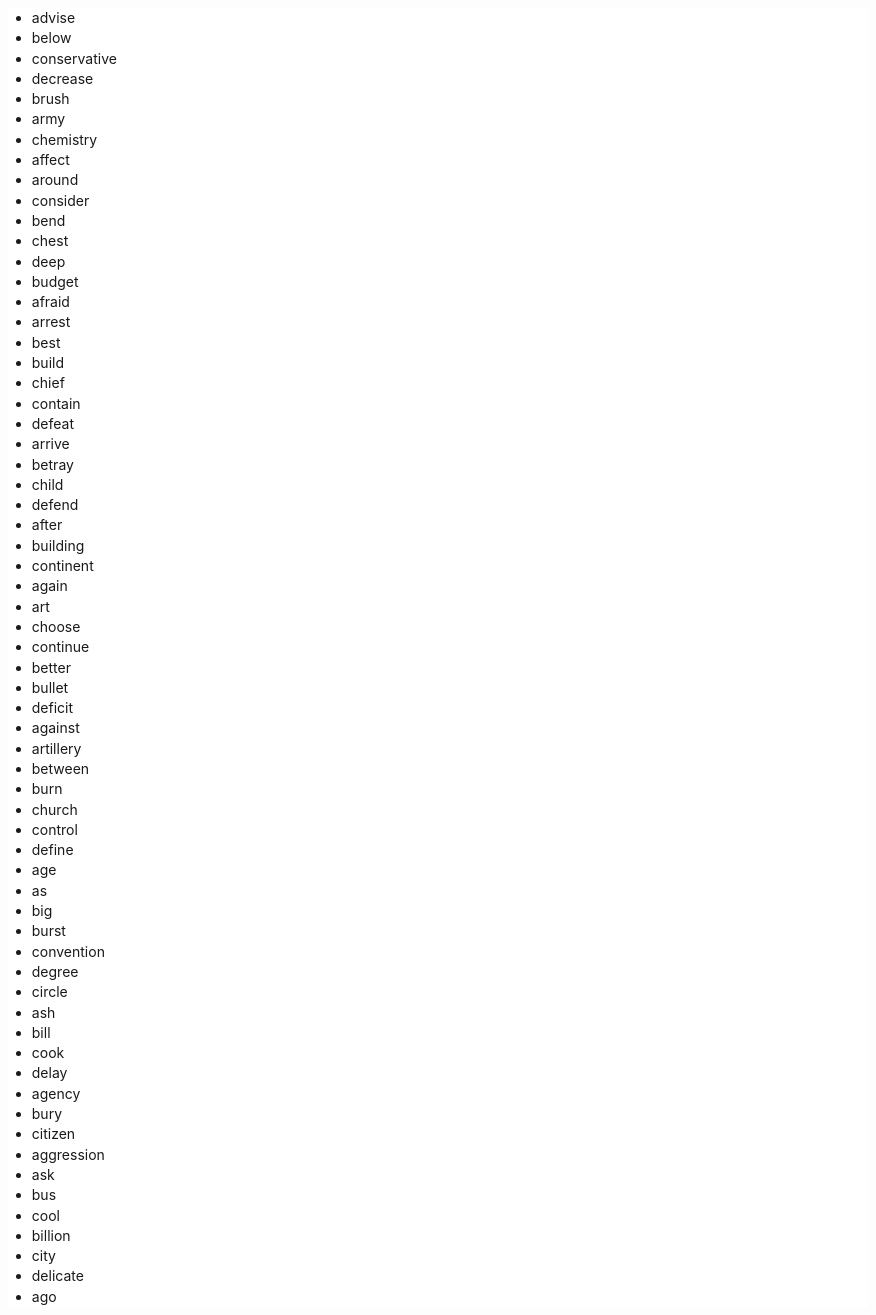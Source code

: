 - advise
- below
- conservative
- decrease
- brush
- army
- chemistry
- affect
- around
- consider
- bend
- chest
- deep
- budget
- afraid
- arrest
- best
- build
- chief
- contain
- defeat
- arrive
- betray
- child
- defend
- after
- building
- continent
- again
- art
- choose
- continue
- better
- bullet
- deficit
- against
- artillery
- between
- burn
- church
- control
- define
- age
- as
- big
- burst
- convention
- degree
- circle
- ash
- bill
- cook
- delay
- agency
- bury
- citizen
- aggression
- ask
- bus
- cool
- billion
- city
- delicate
- ago